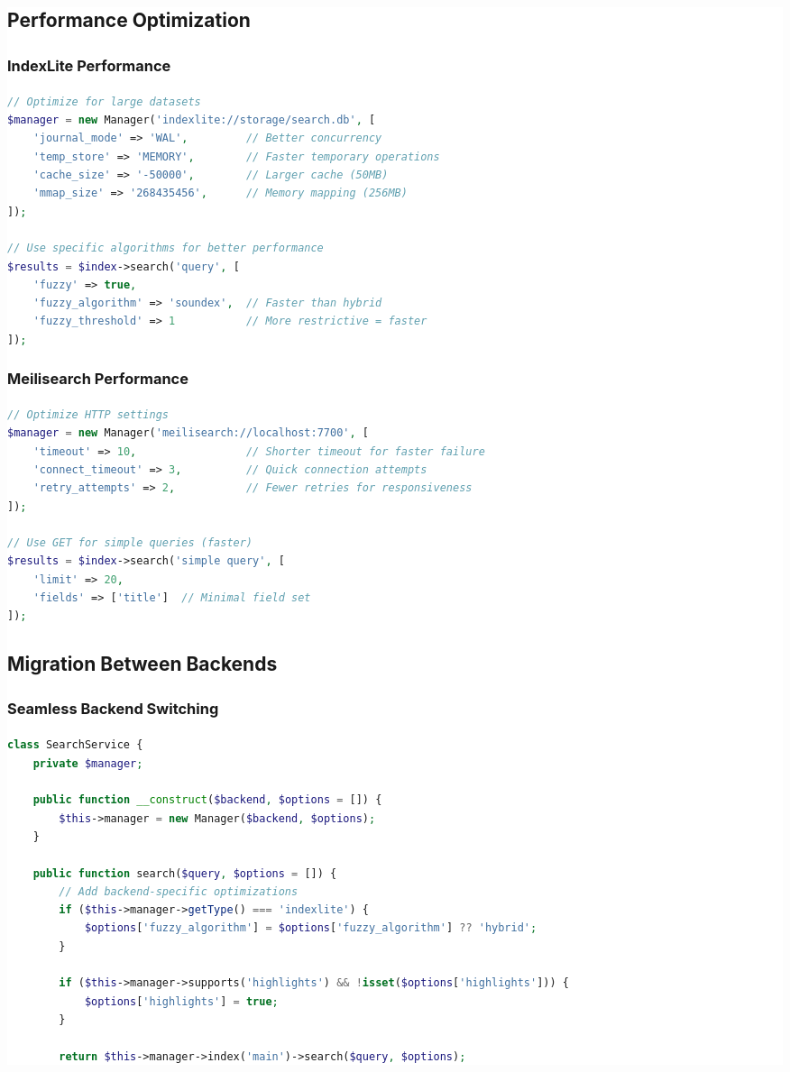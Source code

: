 ```php
```

## Performance Optimization

### IndexLite Performance

```php
// Optimize for large datasets
$manager = new Manager('indexlite://storage/search.db', [
    'journal_mode' => 'WAL',         // Better concurrency
    'temp_store' => 'MEMORY',        // Faster temporary operations
    'cache_size' => '-50000',        // Larger cache (50MB)
    'mmap_size' => '268435456',      // Memory mapping (256MB)
]);

// Use specific algorithms for better performance
$results = $index->search('query', [
    'fuzzy' => true,
    'fuzzy_algorithm' => 'soundex',  // Faster than hybrid
    'fuzzy_threshold' => 1           // More restrictive = faster
]);
```

### Meilisearch Performance

```php
// Optimize HTTP settings
$manager = new Manager('meilisearch://localhost:7700', [
    'timeout' => 10,                 // Shorter timeout for faster failure
    'connect_timeout' => 3,          // Quick connection attempts
    'retry_attempts' => 2,           // Fewer retries for responsiveness
]);

// Use GET for simple queries (faster)
$results = $index->search('simple query', [
    'limit' => 20,
    'fields' => ['title']  // Minimal field set
]);
```

## Migration Between Backends

### Seamless Backend Switching

```php
class SearchService {
    private $manager;
    
    public function __construct($backend, $options = []) {
        $this->manager = new Manager($backend, $options);
    }
    
    public function search($query, $options = []) {
        // Add backend-specific optimizations
        if ($this->manager->getType() === 'indexlite') {
            $options['fuzzy_algorithm'] = $options['fuzzy_algorithm'] ?? 'hybrid';
        }
        
        if ($this->manager->supports('highlights') && !isset($options['highlights'])) {
            $options['highlights'] = true;
        }
        
        return $this->manager->index('main')->search($query, $options);
```